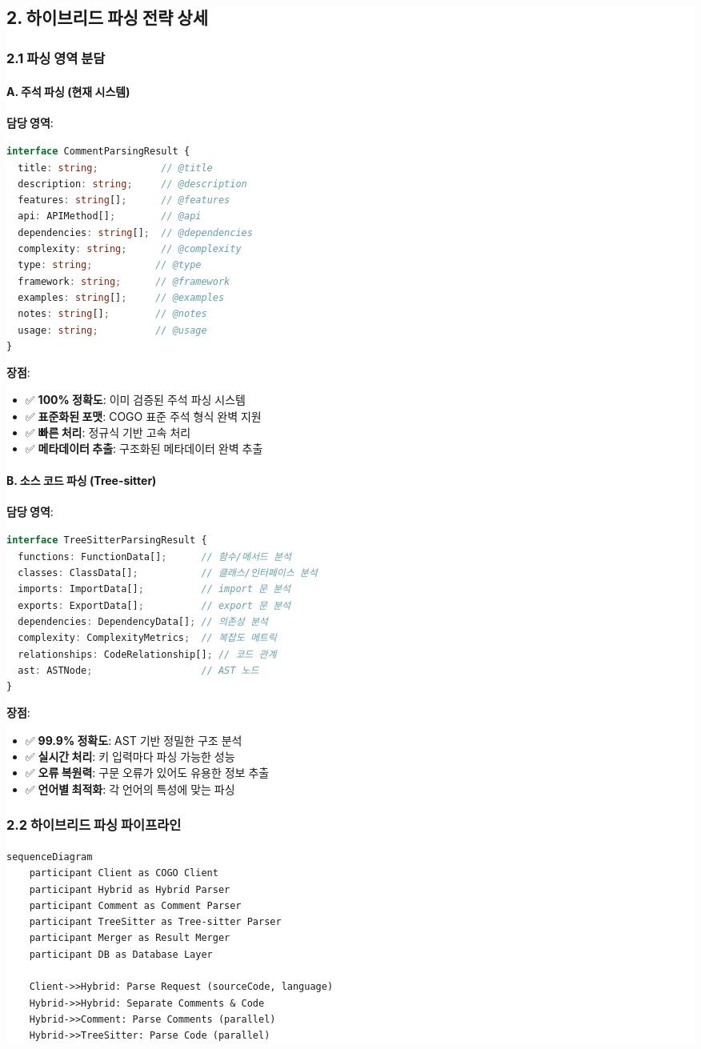 ## 2. 하이브리드 파싱 전략 상세

### 2.1 파싱 영역 분담

#### A. 주석 파싱 (현재 시스템)
**담당 영역**:
```typescript
interface CommentParsingResult {
  title: string;           // @title
  description: string;     // @description
  features: string[];      // @features
  api: APIMethod[];        // @api
  dependencies: string[];  // @dependencies
  complexity: string;      // @complexity
  type: string;           // @type
  framework: string;      // @framework
  examples: string[];     // @examples
  notes: string[];        // @notes
  usage: string;          // @usage
}
```

**장점**:
- ✅ **100% 정확도**: 이미 검증된 주석 파싱 시스템
- ✅ **표준화된 포맷**: COGO 표준 주석 형식 완벽 지원
- ✅ **빠른 처리**: 정규식 기반 고속 처리
- ✅ **메타데이터 추출**: 구조화된 메타데이터 완벽 추출

#### B. 소스 코드 파싱 (Tree-sitter)
**담당 영역**:
```typescript
interface TreeSitterParsingResult {
  functions: FunctionData[];      // 함수/메서드 분석
  classes: ClassData[];           // 클래스/인터페이스 분석
  imports: ImportData[];          // import 문 분석
  exports: ExportData[];          // export 문 분석
  dependencies: DependencyData[]; // 의존성 분석
  complexity: ComplexityMetrics;  // 복잡도 메트릭
  relationships: CodeRelationship[]; // 코드 관계
  ast: ASTNode;                   // AST 노드
}
```

**장점**:
- ✅ **99.9% 정확도**: AST 기반 정밀한 구조 분석
- ✅ **실시간 처리**: 키 입력마다 파싱 가능한 성능
- ✅ **오류 복원력**: 구문 오류가 있어도 유용한 정보 추출
- ✅ **언어별 최적화**: 각 언어의 특성에 맞는 파싱

### 2.2 하이브리드 파싱 파이프라인

```mermaid
sequenceDiagram
    participant Client as COGO Client
    participant Hybrid as Hybrid Parser
    participant Comment as Comment Parser
    participant TreeSitter as Tree-sitter Parser
    participant Merger as Result Merger
    participant DB as Database Layer
    
    Client->>Hybrid: Parse Request (sourceCode, language)
    Hybrid->>Hybrid: Separate Comments & Code
    Hybrid->>Comment: Parse Comments (parallel)
    Hybrid->>TreeSitter: Parse Code (parallel)
```